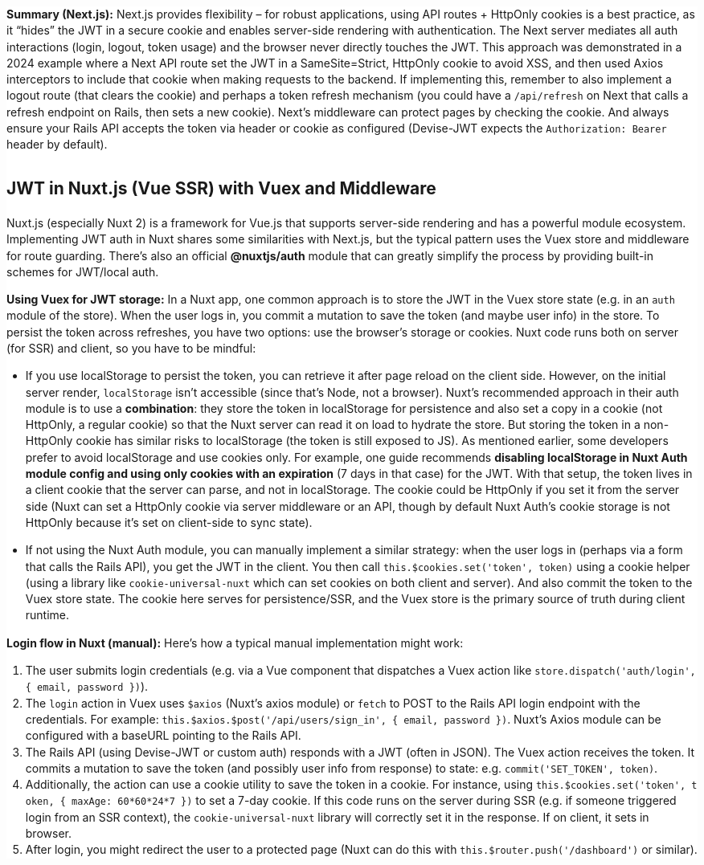 **Summary (Next.js):** Next.js provides flexibility – for robust applications, using API routes + HttpOnly cookies is a best practice, as it “hides” the JWT in a secure cookie and enables server-side rendering with authentication. The Next server mediates all auth interactions (login, logout, token usage) and the browser never directly touches the JWT. This approach was demonstrated in a 2024 example where a Next API route set the JWT in a SameSite=Strict, HttpOnly cookie to avoid XSS, and then used Axios interceptors to include that cookie when making requests to the backend. If implementing this, remember to also implement a logout route (that clears the cookie) and perhaps a token refresh mechanism (you could have a `/api/refresh` on Next that calls a refresh endpoint on Rails, then sets a new cookie). Next’s middleware can protect pages by checking the cookie. And always ensure your Rails API accepts the token via header or cookie as configured (Devise-JWT expects the `Authorization: Bearer` header by default).

## JWT in Nuxt.js (Vue SSR) with Vuex and Middleware

Nuxt.js (especially Nuxt 2) is a framework for Vue.js that supports server-side rendering and has a powerful module ecosystem. Implementing JWT auth in Nuxt shares some similarities with Next.js, but the typical pattern uses the Vuex store and middleware for route guarding. There’s also an official **@nuxtjs/auth** module that can greatly simplify the process by providing built-in schemes for JWT/local auth.

**Using Vuex for JWT storage:** In a Nuxt app, one common approach is to store the JWT in the Vuex store state (e.g. in an `auth` module of the store). When the user logs in, you commit a mutation to save the token (and maybe user info) in the store. To persist the token across refreshes, you have two options: use the browser’s storage or cookies. Nuxt code runs both on server (for SSR) and client, so you have to be mindful:

- If you use localStorage to persist the token, you can retrieve it after page reload on the client side. However, on the initial server render, `localStorage` isn’t accessible (since that’s Node, not a browser). Nuxt’s recommended approach in their auth module is to use a **combination**: they store the token in localStorage for persistence and also set a copy in a cookie (not HttpOnly, a regular cookie) so that the Nuxt server can read it on load to hydrate the store. But storing the token in a non-HttpOnly cookie has similar risks to localStorage (the token is still exposed to JS). As mentioned earlier, some developers prefer to avoid localStorage and use cookies only. For example, one guide recommends **disabling localStorage in Nuxt Auth module config and using only cookies with an expiration** (7 days in that case) for the JWT. With that setup, the token lives in a client cookie that the server can parse, and not in localStorage. The cookie could be HttpOnly if you set it from the server side (Nuxt can set a HttpOnly cookie via server middleware or an API, though by default Nuxt Auth’s cookie storage is not HttpOnly because it’s set on client-side to sync state).

- If not using the Nuxt Auth module, you can manually implement a similar strategy: when the user logs in (perhaps via a form that calls the Rails API), you get the JWT in the client. You then call `this.$cookies.set('token', token)` using a cookie helper (using a library like `cookie-universal-nuxt` which can set cookies on both client and server). And also commit the token to the Vuex store state. The cookie here serves for persistence/SSR, and the Vuex store is the primary source of truth during client runtime.

**Login flow in Nuxt (manual):** Here’s how a typical manual implementation might work:

1. The user submits login credentials (e.g. via a Vue component that dispatches a Vuex action like `store.dispatch('auth/login', { email, password })`).
2. The `login` action in Vuex uses `$axios` (Nuxt’s axios module) or `fetch` to POST to the Rails API login endpoint with the credentials. For example: `this.$axios.$post('/api/users/sign_in', { email, password })`. Nuxt’s Axios module can be configured with a baseURL pointing to the Rails API.
3. The Rails API (using Devise-JWT or custom auth) responds with a JWT (often in JSON). The Vuex action receives the token. It commits a mutation to save the token (and possibly user info from response) to state: e.g. `commit('SET_TOKEN', token)`.
4. Additionally, the action can use a cookie utility to save the token in a cookie. For instance, using `this.$cookies.set('token', token, { maxAge: 60*60*24*7 })` to set a 7-day cookie. If this code runs on the server during SSR (e.g. if someone triggered login from an SSR context), the `cookie-universal-nuxt` library will correctly set it in the response. If on client, it sets in browser.
5. After login, you might redirect the user to a protected page (Nuxt can do this with `this.$router.push('/dashboard')` or similar).
